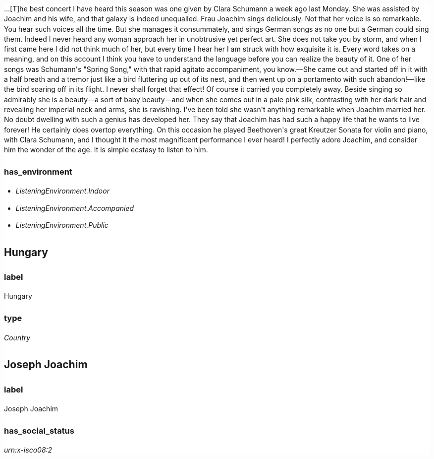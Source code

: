 
...[T]he best concert I have heard this season was one given by Clara Schumann a week ago last Monday. She was assisted by Joachim and his wife, and that galaxy is indeed unequalled. Frau Joachim sings deliciously. Not that her voice is so remarkable. You hear such voices all the time. But she manages it consummately, and sings German songs as no one but a German could sing them. Indeed I never heard any woman approach her in unobtrusive yet perfect art. She does not take you by storm, and when I first came here I did not think much of her, but every time I hear her I am struck with how exquisite it is. Every word takes on a meaning, and on this account I think you have to understand the language before you can realize the beauty of it. One of her songs was Schumann's "Spring Song," with that rapid agitato accompaniment, you know.—She came out and started off in it with a half breath and a tremor just like a bird fluttering up out of its nest, and then went up on a portamento with such abandon!—like the bird soaring off in its flight. I never shall forget that effect! Of course it carried you completely away.
Beside singing so admirably she is a beauty—a sort of baby beauty—and when she comes out in a pale pink silk, contrasting with her dark hair and revealing her imperial neck and arms, she is ravishing. I've been told she wasn't anything remarkable when Joachim married her. No doubt dwelling with such a genius has developed her. They say that Joachim has had such a happy life that he wants to live forever! He certainly does overtop everything. On this occasion he played Beethoven's great Kreutzer Sonata for violin and piano, with Clara Schumann, and I thought it the most magnificent performance I ever heard! I perfectly adore Joachim, and consider him the wonder of the age. It is simple ecstasy to listen to him.

### has_environment

 - *ListeningEnvironment.Indoor*

 - *ListeningEnvironment.Accompanied*

 - *ListeningEnvironment.Public*

## Hungary

### label


Hungary

### type


*Country*

## Joseph Joachim

### label


Joseph Joachim

### has_social_status


*urn:x-isco08:2*
